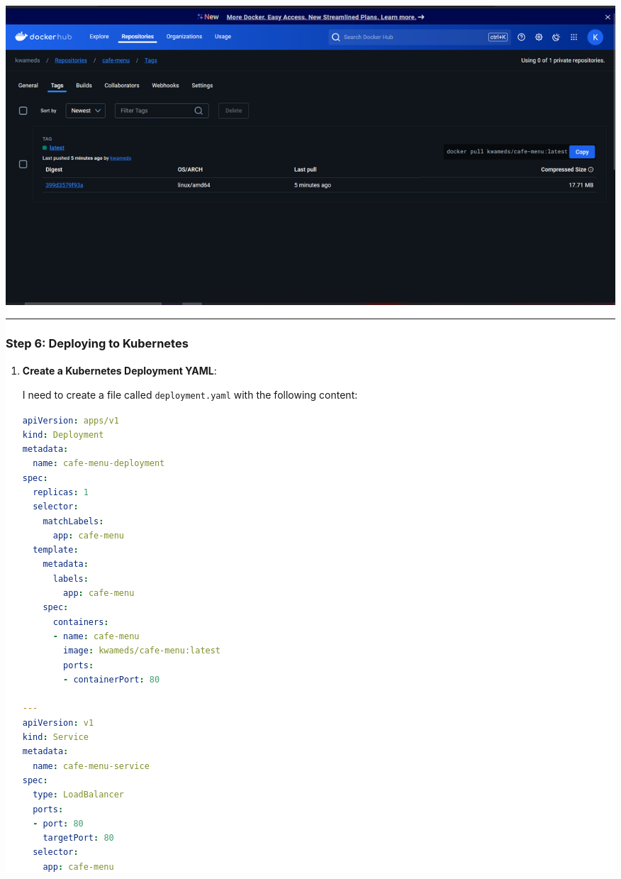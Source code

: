 ![<alt text>](image-3.png)<p>

---

### Step 6: Deploying to Kubernetes

1. **Create a Kubernetes Deployment YAML**:
   
   I need to create a file called `deployment.yaml` with the following content:<p>

   ```yaml
   apiVersion: apps/v1
   kind: Deployment
   metadata:
     name: cafe-menu-deployment
   spec:
     replicas: 1
     selector:
       matchLabels:
         app: cafe-menu
     template:
       metadata:
         labels:
           app: cafe-menu
       spec:
         containers:
         - name: cafe-menu
           image: kwameds/cafe-menu:latest
           ports:
           - containerPort: 80

   ---
   apiVersion: v1
   kind: Service
   metadata:
     name: cafe-menu-service
   spec:
     type: LoadBalancer
     ports:
     - port: 80
       targetPort: 80
     selector:
       app: cafe-menu
   ```